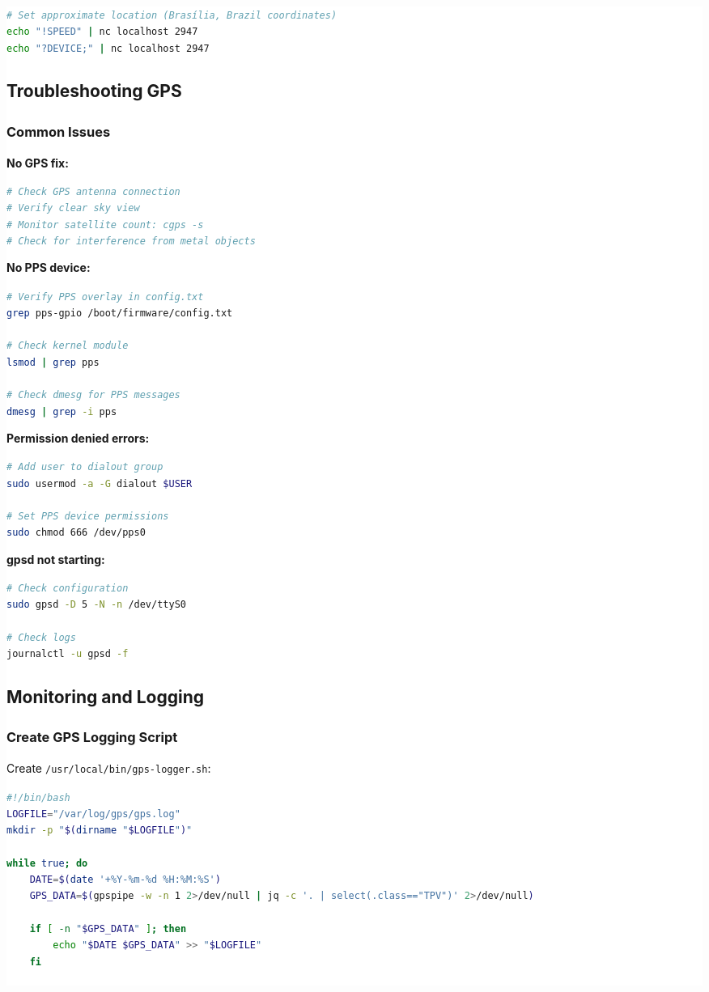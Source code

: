 ```bash
# Set approximate location (Brasília, Brazil coordinates)
echo "!SPEED" | nc localhost 2947
echo "?DEVICE;" | nc localhost 2947
```

## Troubleshooting GPS

### Common Issues

**No GPS fix:**
```bash
# Check GPS antenna connection
# Verify clear sky view
# Monitor satellite count: cgps -s
# Check for interference from metal objects
```

**No PPS device:**
```bash
# Verify PPS overlay in config.txt
grep pps-gpio /boot/firmware/config.txt

# Check kernel module
lsmod | grep pps

# Check dmesg for PPS messages
dmesg | grep -i pps
```

**Permission denied errors:**
```bash
# Add user to dialout group
sudo usermod -a -G dialout $USER

# Set PPS device permissions
sudo chmod 666 /dev/pps0
```

**gpsd not starting:**
```bash
# Check configuration
sudo gpsd -D 5 -N -n /dev/ttyS0

# Check logs
journalctl -u gpsd -f
```

## Monitoring and Logging

### Create GPS Logging Script
Create `/usr/local/bin/gps-logger.sh`:

```bash
#!/bin/bash
LOGFILE="/var/log/gps/gps.log"
mkdir -p "$(dirname "$LOGFILE")"

while true; do
    DATE=$(date '+%Y-%m-%d %H:%M:%S')
    GPS_DATA=$(gpspipe -w -n 1 2>/dev/null | jq -c '. | select(.class=="TPV")' 2>/dev/null)
    
    if [ -n "$GPS_DATA" ]; then
        echo "$DATE $GPS_DATA" >> "$LOGFILE"
    fi
    
```